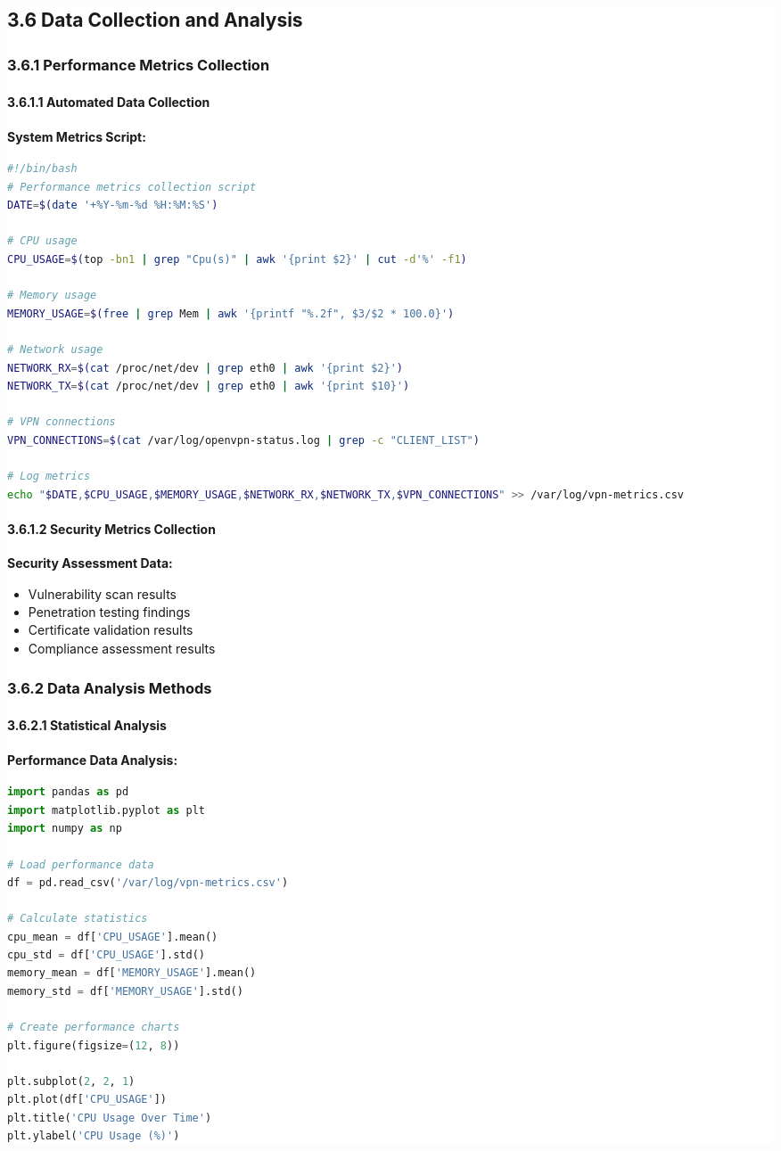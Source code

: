 ## 3.6 Data Collection and Analysis

### 3.6.1 Performance Metrics Collection

#### 3.6.1.1 Automated Data Collection

**System Metrics Script:**
```bash
#!/bin/bash
# Performance metrics collection script
DATE=$(date '+%Y-%m-%d %H:%M:%S')

# CPU usage
CPU_USAGE=$(top -bn1 | grep "Cpu(s)" | awk '{print $2}' | cut -d'%' -f1)

# Memory usage
MEMORY_USAGE=$(free | grep Mem | awk '{printf "%.2f", $3/$2 * 100.0}')

# Network usage
NETWORK_RX=$(cat /proc/net/dev | grep eth0 | awk '{print $2}')
NETWORK_TX=$(cat /proc/net/dev | grep eth0 | awk '{print $10}')

# VPN connections
VPN_CONNECTIONS=$(cat /var/log/openvpn-status.log | grep -c "CLIENT_LIST")

# Log metrics
echo "$DATE,$CPU_USAGE,$MEMORY_USAGE,$NETWORK_RX,$NETWORK_TX,$VPN_CONNECTIONS" >> /var/log/vpn-metrics.csv
```

#### 3.6.1.2 Security Metrics Collection

**Security Assessment Data:**
- Vulnerability scan results
- Penetration testing findings
- Certificate validation results
- Compliance assessment results

### 3.6.2 Data Analysis Methods

#### 3.6.2.1 Statistical Analysis

**Performance Data Analysis:**
```python
import pandas as pd
import matplotlib.pyplot as plt
import numpy as np

# Load performance data
df = pd.read_csv('/var/log/vpn-metrics.csv')

# Calculate statistics
cpu_mean = df['CPU_USAGE'].mean()
cpu_std = df['CPU_USAGE'].std()
memory_mean = df['MEMORY_USAGE'].mean()
memory_std = df['MEMORY_USAGE'].std()

# Create performance charts
plt.figure(figsize=(12, 8))

plt.subplot(2, 2, 1)
plt.plot(df['CPU_USAGE'])
plt.title('CPU Usage Over Time')
plt.ylabel('CPU Usage (%)')
```